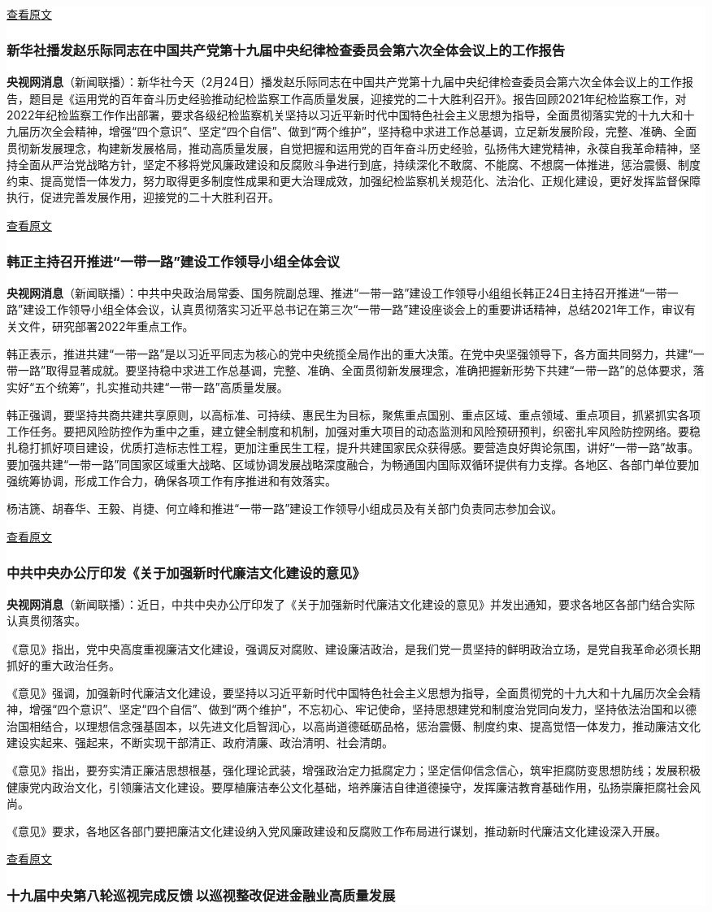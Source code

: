
[查看原文](https://tv.cctv.com/2022/02/24/VIDEPiwDuM3FgHEw8YX3df2b220224.shtml)

### 新华社播发赵乐际同志在中国共产党第十九届中央纪律检查委员会第六次全体会议上的工作报告



**央视网消息**（新闻联播）：新华社今天（2月24日）播发赵乐际同志在中国共产党第十九届中央纪律检查委员会第六次全体会议上的工作报告，题目是《运用党的百年奋斗历史经验推动纪检监察工作高质量发展，迎接党的二十大胜利召开》。报告回顾2021年纪检监察工作，对2022年纪检监察工作作出部署，要求各级纪检监察机关坚持以习近平新时代中国特色社会主义思想为指导，全面贯彻落实党的十九大和十九届历次全会精神，增强“四个意识”、坚定“四个自信”、做到“两个维护”，坚持稳中求进工作总基调，立足新发展阶段，完整、准确、全面贯彻新发展理念，构建新发展格局，推动高质量发展，自觉把握和运用党的百年奋斗历史经验，弘扬伟大建党精神，永葆自我革命精神，坚持全面从严治党战略方针，坚定不移将党风廉政建设和反腐败斗争进行到底，持续深化不敢腐、不能腐、不想腐一体推进，惩治震慑、制度约束、提高觉悟一体发力，努力取得更多制度性成果和更大治理成效，加强纪检监察机关规范化、法治化、正规化建设，更好发挥监督保障执行，促进完善发展作用，迎接党的二十大胜利召开。




[查看原文](https://tv.cctv.com/2022/02/24/VIDEGY8dVMvid2DyL5dUDplt220224.shtml)

### 韩正主持召开推进“一带一路”建设工作领导小组全体会议



**央视网消息**（新闻联播）：中共中央政治局常委、国务院副总理、推进“一带一路”建设工作领导小组组长韩正24日主持召开推进“一带一路”建设工作领导小组全体会议，认真贯彻落实习近平总书记在第三次“一带一路”建设座谈会上的重要讲话精神，总结2021年工作，审议有关文件，研究部署2022年重点工作。

韩正表示，推进共建“一带一路”是以习近平同志为核心的党中央统揽全局作出的重大决策。在党中央坚强领导下，各方面共同努力，共建“一带一路”取得显著成就。要坚持稳中求进工作总基调，完整、准确、全面贯彻新发展理念，准确把握新形势下共建“一带一路”的总体要求，落实好“五个统筹”，扎实推动共建“一带一路”高质量发展。

韩正强调，要坚持共商共建共享原则，以高标准、可持续、惠民生为目标，聚焦重点国别、重点区域、重点领域、重点项目，抓紧抓实各项工作任务。要把风险防控作为重中之重，建立健全制度和机制，加强对重大项目的动态监测和风险预研预判，织密扎牢风险防控网络。要稳扎稳打抓好项目建设，优质打造标志性工程，更加注重民生工程，提升共建国家民众获得感。要营造良好舆论氛围，讲好“一带一路”故事。要加强共建“一带一路”同国家区域重大战略、区域协调发展战略深度融合，为畅通国内国际双循环提供有力支撑。各地区、各部门单位要加强统筹协调，形成工作合力，确保各项工作有序推进和有效落实。

杨洁篪、胡春华、王毅、肖捷、何立峰和推进“一带一路”建设工作领导小组成员及有关部门负责同志参加会议。




[查看原文](https://tv.cctv.com/2022/02/24/VIDEYrl11RCvUXX0BC7Qxx6m220224.shtml)

### 中共中央办公厅印发《关于加强新时代廉洁文化建设的意见》



**央视网消息**（新闻联播）：近日，中共中央办公厅印发了《关于加强新时代廉洁文化建设的意见》并发出通知，要求各地区各部门结合实际认真贯彻落实。

《意见》指出，党中央高度重视廉洁文化建设，强调反对腐败、建设廉洁政治，是我们党一贯坚持的鲜明政治立场，是党自我革命必须长期抓好的重大政治任务。

《意见》强调，加强新时代廉洁文化建设，要坚持以习近平新时代中国特色社会主义思想为指导，全面贯彻党的十九大和十九届历次全会精神，增强“四个意识”、坚定“四个自信”、做到“两个维护”，不忘初心、牢记使命，坚持思想建党和制度治党同向发力，坚持依法治国和以德治国相结合，以理想信念强基固本，以先进文化启智润心，以高尚道德砥砺品格，惩治震慑、制度约束、提高觉悟一体发力，推动廉洁文化建设实起来、强起来，不断实现干部清正、政府清廉、政治清明、社会清朗。

《意见》指出，要夯实清正廉洁思想根基，强化理论武装，增强政治定力抵腐定力；坚定信仰信念信心，筑牢拒腐防变思想防线；发展积极健康党内政治文化，引领廉洁文化建设。要厚植廉洁奉公文化基础，培养廉洁自律道德操守，发挥廉洁教育基础作用，弘扬崇廉拒腐社会风尚。

《意见》要求，各地区各部门要把廉洁文化建设纳入党风廉政建设和反腐败工作布局进行谋划，推动新时代廉洁文化建设深入开展。




[查看原文](https://tv.cctv.com/2022/02/24/VIDEetuTFkYhSiQA2MfuhOlh220224.shtml)

### 十九届中央第八轮巡视完成反馈 以巡视整改促进金融业高质量发展

